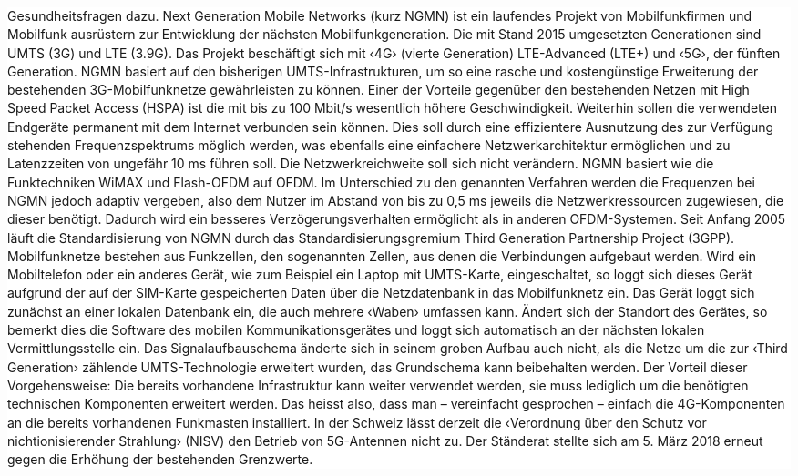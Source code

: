 Gesundheitsfragen dazu.
Next Generation Mobile Networks (kurz NGMN) ist ein laufendes Projekt von Mobilfunkfirmen und Mobilfunk ausrüstern zur Entwicklung der nächsten Mobilfunkgeneration. Die mit Stand 2015 umgesetzten Generationen
sind UMTS (3G) und LTE (3.9G). Das Projekt beschäftigt sich mit ‹4G› (vierte Generation) LTE-Advanced (LTE+)
und ‹5G›, der fünften Generation.
NGMN basiert auf den bisherigen UMTS-Infrastrukturen, um so eine rasche und kostengünstige Erweiterung
der bestehenden 3G-Mobilfunknetze gewährleisten zu können. Einer der Vorteile gegenüber den bestehenden
Netzen mit High Speed Packet Access (HSPA) ist die mit bis zu 100 Mbit/s wesentlich höhere Geschwindigkeit.
Weiterhin sollen die verwendeten Endgeräte permanent mit dem Internet verbunden sein können. Dies soll
durch eine effizientere Ausnutzung des zur Verfügung stehenden Frequenzspektrums möglich werden, was ebenfalls eine einfachere Netzwerkarchitektur ermöglichen und zu Latenzzeiten von ungefähr 10 ms führen soll. Die
Netzwerkreichweite soll sich nicht verändern. NGMN basiert wie die Funktechniken WiMAX und Flash-OFDM
auf OFDM. Im Unterschied zu den genannten Verfahren werden die Frequenzen bei NGMN jedoch adaptiv
vergeben, also dem Nutzer im Abstand von bis zu 0,5 ms jeweils die Netzwerkressourcen zugewiesen, die dieser
benötigt. Dadurch wird ein besseres Verzögerungsverhalten ermöglicht als in anderen OFDM-Systemen. Seit
Anfang 2005 läuft die Standardisierung von NGMN durch das Standardisierungsgremium Third Generation
Partnership Project (3GPP). Mobilfunknetze bestehen aus Funkzellen, den sogenannten Zellen, aus denen die
Verbindungen aufgebaut werden. Wird ein Mobiltelefon oder ein anderes Gerät, wie zum Beispiel ein Laptop
mit UMTS-Karte, eingeschaltet, so loggt sich dieses Gerät aufgrund der auf der SIM-Karte gespeicherten Daten
über die Netzdatenbank in das Mobilfunknetz ein. Das Gerät loggt sich zunächst an einer lokalen Datenbank
ein, die auch mehrere ‹Waben› umfassen kann. Ändert sich der Standort des Gerätes, so bemerkt dies die Software
des mobilen Kommunikationsgerätes und loggt sich automatisch an der nächsten lokalen Vermittlungsstelle
ein. Das Signalaufbauschema änderte sich in seinem groben Aufbau auch nicht, als die Netze um die zur ‹Third
Generation› zählende UMTS-Technologie erweitert wurden, das Grundschema kann beibehalten werden. Der
Vorteil dieser Vorgehensweise: Die bereits vorhandene Infrastruktur kann weiter verwendet werden, sie muss
lediglich um die benötigten technischen Komponenten erweitert werden. Das heisst also, dass man – vereinfacht
gesprochen – einfach die 4G-Komponenten an die bereits vorhandenen Funkmasten installiert.
In der Schweiz lässt derzeit die ‹Verordnung über den Schutz vor nichtionisierender Strahlung› (NISV) den
Betrieb von 5G-Antennen nicht zu. Der Ständerat stellte sich am 5. März 2018 erneut gegen die Erhöhung der
bestehenden Grenzwerte.
